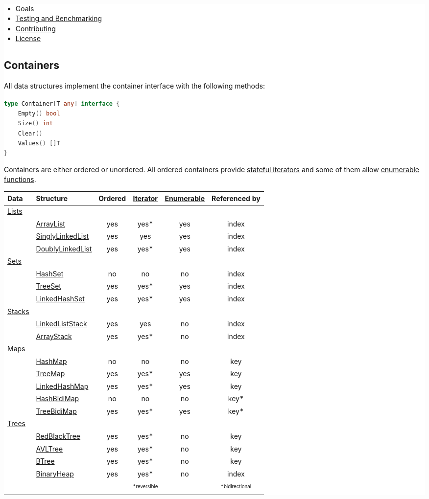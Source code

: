   - [Goals](#goals)
  - [Testing and Benchmarking](#testing-and-benchmarking)
  - [Contributing](#contributing)
  - [License](#license)


## Containers

All data structures implement the container interface with the following methods:

```go
type Container[T any] interface {
    Empty() bool
    Size() int
    Clear()
    Values() []T
}
```

Containers are either ordered or unordered. All ordered containers provide [stateful iterators](#iterator) and some of them allow [enumerable functions](#enumerable).

| **Data** | **Structure** | **Ordered** | **[Iterator](#iterator)** | **[Enumerable](#enumerable)** | **Referenced by** |
| :--- | :--- | :---: | :---: | :---: | :---: |
| [Lists](#lists) |
|   | [ArrayList](#arraylist) | yes | yes* | yes | index |
|   | [SinglyLinkedList](#singlylinkedlist) | yes | yes | yes | index |
|   | [DoublyLinkedList](#doublylinkedlist) | yes | yes* | yes | index |
| [Sets](#sets) |
|   | [HashSet](#hashset) | no | no | no | index |
|   | [TreeSet](#treeset) | yes | yes* | yes | index |
|   | [LinkedHashSet](#linkedhashset) | yes | yes* | yes | index |
| [Stacks](#stacks) |
|   | [LinkedListStack](#linkedliststack) | yes | yes | no | index |
|   | [ArrayStack](#arraystack) | yes | yes* | no | index |
| [Maps](#maps) |
|   | [HashMap](#hashmap) | no | no | no | key |
|   | [TreeMap](#treemap) | yes | yes* | yes | key |
|   | [LinkedHashMap](#linkedhashmap) | yes | yes* | yes | key |
|   | [HashBidiMap](#hashbidimap) | no | no | no | key* |
|   | [TreeBidiMap](#treebidimap) | yes | yes* | yes | key* |
| [Trees](#trees) |
|   | [RedBlackTree](#redblacktree) | yes | yes* | no | key |
|   | [AVLTree](#avltree) | yes | yes* | no | key |
|   | [BTree](#btree) | yes | yes* | no | key |
|   | [BinaryHeap](#binaryheap) | yes | yes* | no | index |
|   |  |  | <sub><sup>*reversible</sup></sub> |  | <sub><sup>*bidirectional</sup></sub> |
